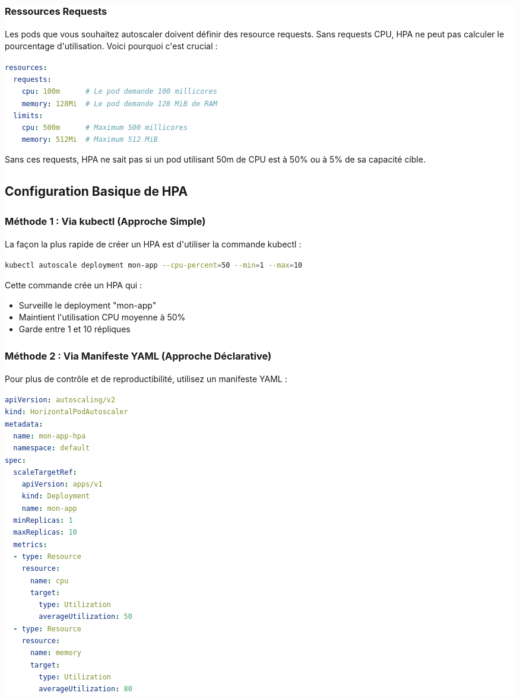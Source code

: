 ### Ressources Requests

Les pods que vous souhaitez autoscaler doivent définir des resource requests. Sans requests CPU, HPA ne peut pas calculer le pourcentage d'utilisation. Voici pourquoi c'est crucial :

```yaml
resources:
  requests:
    cpu: 100m      # Le pod demande 100 millicores
    memory: 128Mi  # Le pod demande 128 MiB de RAM
  limits:
    cpu: 500m      # Maximum 500 millicores
    memory: 512Mi  # Maximum 512 MiB
```

Sans ces requests, HPA ne sait pas si un pod utilisant 50m de CPU est à 50% ou à 5% de sa capacité cible.

## Configuration Basique de HPA

### Méthode 1 : Via kubectl (Approche Simple)

La façon la plus rapide de créer un HPA est d'utiliser la commande kubectl :

```bash
kubectl autoscale deployment mon-app --cpu-percent=50 --min=1 --max=10
```

Cette commande crée un HPA qui :
- Surveille le deployment "mon-app"
- Maintient l'utilisation CPU moyenne à 50%
- Garde entre 1 et 10 répliques

### Méthode 2 : Via Manifeste YAML (Approche Déclarative)

Pour plus de contrôle et de reproductibilité, utilisez un manifeste YAML :

```yaml
apiVersion: autoscaling/v2
kind: HorizontalPodAutoscaler
metadata:
  name: mon-app-hpa
  namespace: default
spec:
  scaleTargetRef:
    apiVersion: apps/v1
    kind: Deployment
    name: mon-app
  minReplicas: 1
  maxReplicas: 10
  metrics:
  - type: Resource
    resource:
      name: cpu
      target:
        type: Utilization
        averageUtilization: 50
  - type: Resource
    resource:
      name: memory
      target:
        type: Utilization
        averageUtilization: 80
```
